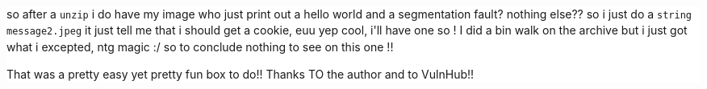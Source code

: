so after a `unzip` i do have my image who just print out a hello world and a segmentation fault?
nothing else?? so i just do a `string message2.jpeg`
it just tell me that i should get a cookie, euu yep cool, i'll have one so !
I did a bin walk on the archive but i just got what i excepted, ntg magic :/
so to conclude nothing to see on this one !!



That was a pretty easy yet pretty fun box to do!!
Thanks TO the author and to VulnHub!!